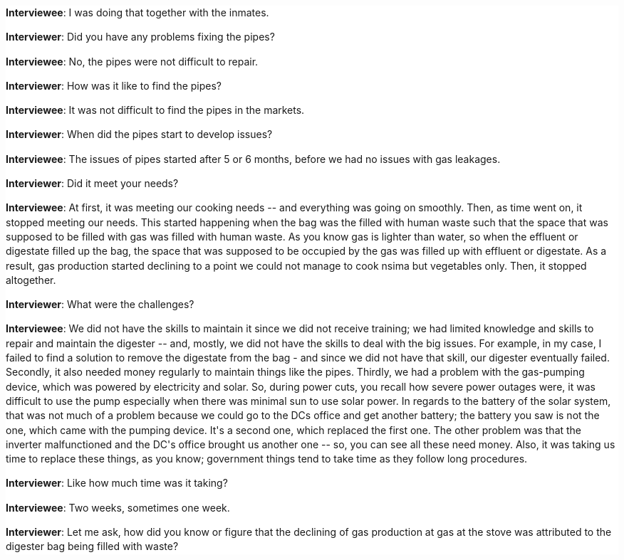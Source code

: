 **Interviewee**: I was doing that together with the inmates.

**Interviewer**: Did you have any problems fixing the pipes?

**Interviewee**: No, the pipes were not difficult to repair.

**Interviewer**: How was it like to find the pipes?

**Interviewee**: It was not difficult to find the pipes in the markets.

**Interviewer**: When did the pipes start to develop issues?

**Interviewee**: The issues of pipes started after 5 or 6 months, before
we had no issues with gas leakages.

**Interviewer**: Did it meet your needs?

**Interviewee**: At first, it was meeting our cooking needs -- and
everything was going on smoothly. Then, as time went on, it stopped
meeting our needs. This started happening when the bag was the filled
with human waste such that the space that was supposed to be filled with
gas was filled with human waste. As you know gas is lighter than water,
so when the effluent or digestate filled up the bag, the space that was
supposed to be occupied by the gas was filled up with effluent or
digestate. As a result, gas production started declining to a point we
could not manage to cook nsima but vegetables only. Then, it stopped
altogether.

**Interviewer**: What were the challenges?

**Interviewee**: We did not have the skills to maintain it since we did
not receive training; we had limited knowledge and skills to repair and
maintain the digester -- and, mostly, we did not have the skills to deal
with the big issues. For example, in my case, I failed to find a
solution to remove the digestate from the bag - and since we did not
have that skill, our digester eventually failed. Secondly, it also
needed money regularly to maintain things like the pipes. Thirdly, we
had a problem with the gas-pumping device, which was powered by
electricity and solar. So, during power cuts, you recall how severe
power outages were, it was difficult to use the pump especially when
there was minimal sun to use solar power. In regards to the battery of
the solar system, that was not much of a problem because we could go to
the DCs office and get another battery; the battery you saw is not the
one, which came with the pumping device. It's a second one, which
replaced the first one. The other problem was that the inverter
malfunctioned and the DC\'s office brought us another one -- so, you can
see all these need money. Also, it was taking us time to replace these
things, as you know; government things tend to take time as they follow
long procedures.

**Interviewer**: Like how much time was it taking?

**Interviewee**: Two weeks, sometimes one week.

**Interviewer**: Let me ask, how did you know or figure that the
declining of gas production at gas at the stove was attributed to the
digester bag being filled with waste?
